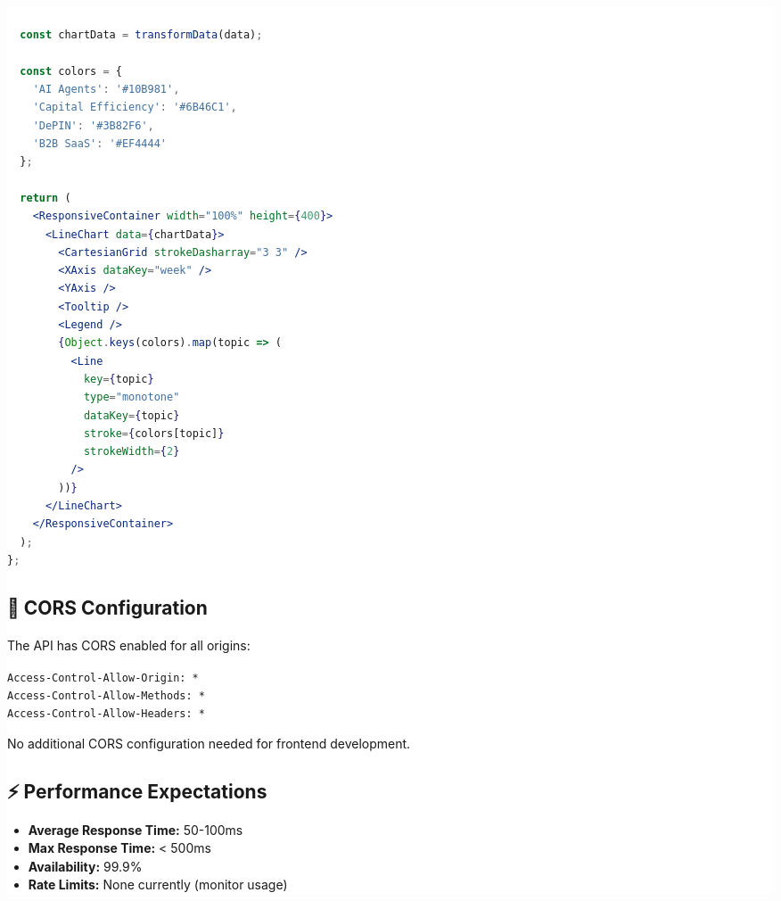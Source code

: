 ```jsx

  const chartData = transformData(data);
  
  const colors = {
    'AI Agents': '#10B981',
    'Capital Efficiency': '#6B46C1',
    'DePIN': '#3B82F6',
    'B2B SaaS': '#EF4444'
  };

  return (
    <ResponsiveContainer width="100%" height={400}>
      <LineChart data={chartData}>
        <CartesianGrid strokeDasharray="3 3" />
        <XAxis dataKey="week" />
        <YAxis />
        <Tooltip />
        <Legend />
        {Object.keys(colors).map(topic => (
          <Line
            key={topic}
            type="monotone"
            dataKey={topic}
            stroke={colors[topic]}
            strokeWidth={2}
          />
        ))}
      </LineChart>
    </ResponsiveContainer>
  );
};
```

## 🔧 CORS Configuration

The API has CORS enabled for all origins:
```
Access-Control-Allow-Origin: *
Access-Control-Allow-Methods: *
Access-Control-Allow-Headers: *
```

No additional CORS configuration needed for frontend development.

## ⚡ Performance Expectations

- **Average Response Time:** 50-100ms
- **Max Response Time:** < 500ms
- **Availability:** 99.9%
- **Rate Limits:** None currently (monitor usage)
